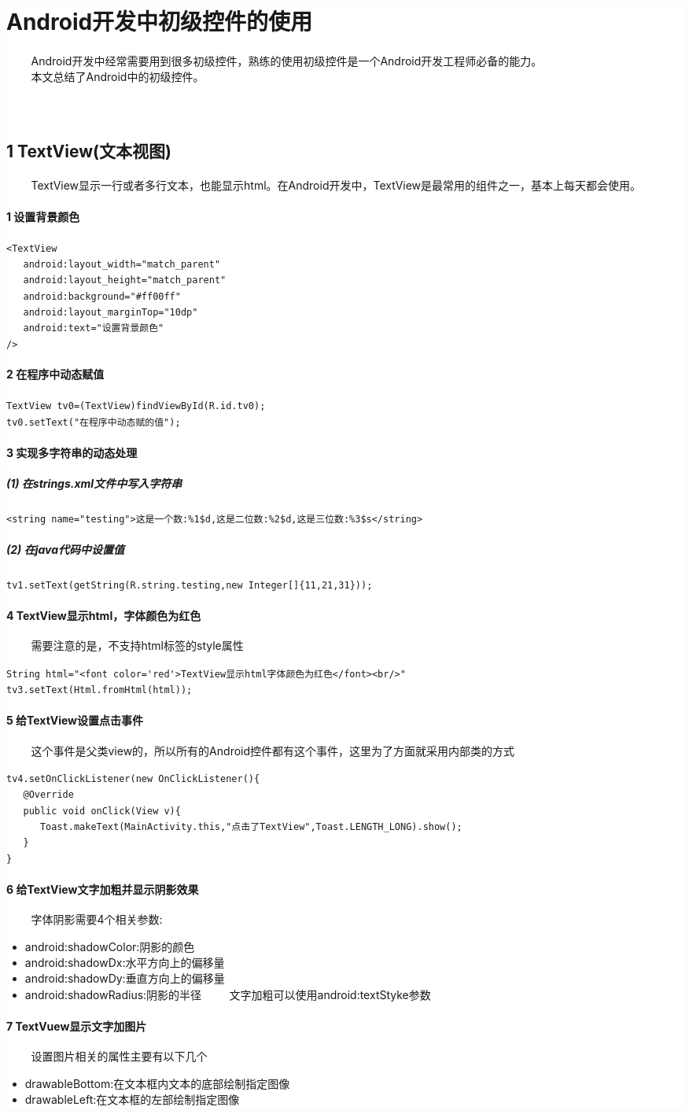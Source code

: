 # Android开发中初级控件的使用
&nbsp;&nbsp;&nbsp;&nbsp;&nbsp;&nbsp;&nbsp;&nbsp;Android开发中经常需要用到很多初级控件，熟练的使用初级控件是一个Android开发工程师必备的能力。<br>
&nbsp;&nbsp;&nbsp;&nbsp;&nbsp;&nbsp;&nbsp;&nbsp;本文总结了Android中的初级控件。<br>
&nbsp;&nbsp;&nbsp;&nbsp;&nbsp;&nbsp;&nbsp;&nbsp;<br><br>
## 1 TextView(文本视图)
&nbsp;&nbsp;&nbsp;&nbsp;&nbsp;&nbsp;&nbsp;&nbsp;TextView显示一行或者多行文本，也能显示html。在Android开发中，TextView是最常用的组件之一，基本上每天都会使用。<br>
#### 1 设置背景颜色
```
<TextView
   android:layout_width="match_parent"
   android:layout_height="match_parent"
   android:background="#ff00ff"
   android:layout_marginTop="10dp"
   android:text="设置背景颜色"
/>
```
#### 2 在程序中动态赋值
```
TextView tv0=(TextView)findViewById(R.id.tv0);
tv0.setText("在程序中动态赋的值");
```
#### 3 实现多字符串的动态处理
##### (1) 在strings.xml文件中写入字符串
```
<string name="testing">这是一个数:%1$d,这是二位数:%2$d,这是三位数:%3$s</string>
```
##### (2) 在java代码中设置值
```
tv1.setText(getString(R.string.testing,new Integer[]{11,21,31}));
```
#### 4 TextView显示html，字体颜色为红色
&nbsp;&nbsp;&nbsp;&nbsp;&nbsp;&nbsp;&nbsp;&nbsp;需要注意的是，不支持html标签的style属性<br>
```
String html="<font color='red'>TextView显示html字体颜色为红色</font><br/>"
tv3.setText(Html.fromHtml(html));
```
#### 5 给TextView设置点击事件
&nbsp;&nbsp;&nbsp;&nbsp;&nbsp;&nbsp;&nbsp;&nbsp;这个事件是父类view的，所以所有的Android控件都有这个事件，这里为了方面就采用内部类的方式<br>
```
tv4.setOnClickListener(new OnClickListener(){
   @Override
   public void onClick(View v){
      Toast.makeText(MainActivity.this,"点击了TextView",Toast.LENGTH_LONG).show();
   }
}
```
#### 6 给TextView文字加粗并显示阴影效果
&nbsp;&nbsp;&nbsp;&nbsp;&nbsp;&nbsp;&nbsp;&nbsp;字体阴影需要4个相关参数:<br>
* android:shadowColor:阴影的颜色
* android:shadowDx:水平方向上的偏移量
* android:shadowDy:垂直方向上的偏移量
* android:shadowRadius:阴影的半径
&nbsp;&nbsp;&nbsp;&nbsp;&nbsp;&nbsp;&nbsp;&nbsp;文字加粗可以使用android:textStyke参数<br>
#### 7 TextVuew显示文字加图片
&nbsp;&nbsp;&nbsp;&nbsp;&nbsp;&nbsp;&nbsp;&nbsp;设置图片相关的属性主要有以下几个<br>
* drawableBottom:在文本框内文本的底部绘制指定图像
* drawableLeft:在文本框的左部绘制指定图像